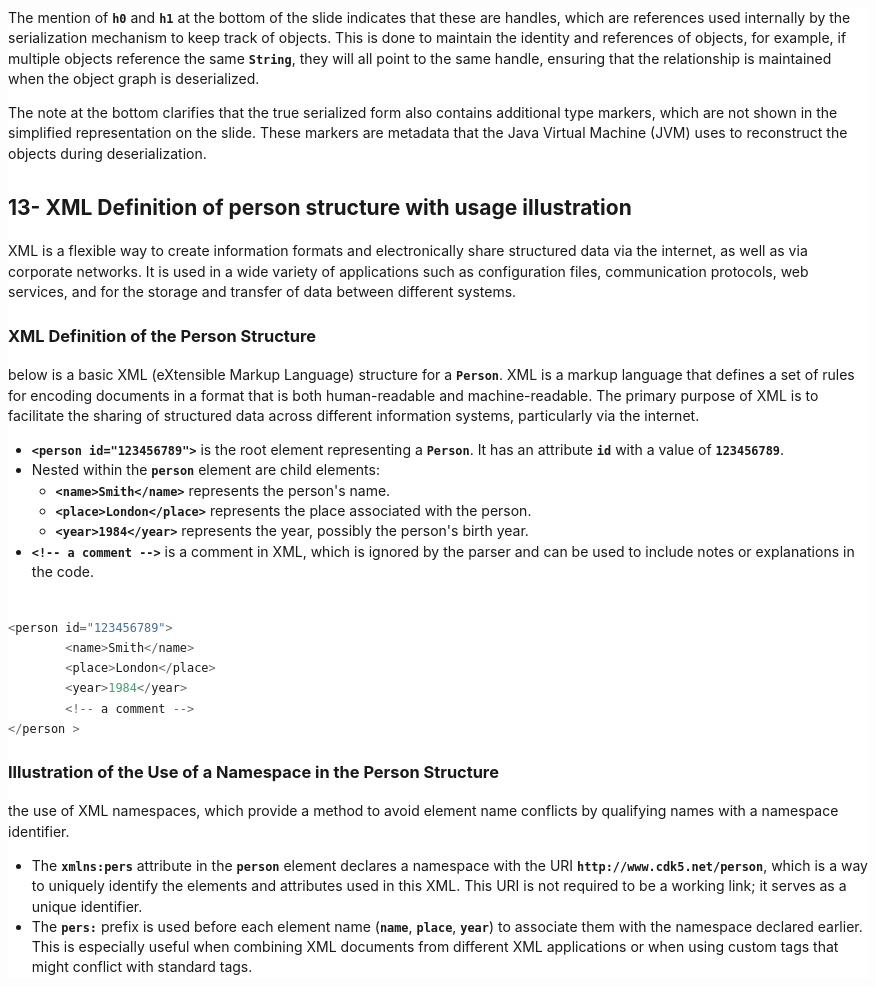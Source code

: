 The mention of **`h0`** and **`h1`** at the bottom of the slide indicates that these are handles, which are references used internally by the serialization mechanism to keep track of objects. This is done to maintain the identity and references of objects, for example, if multiple objects reference the same **`String`**, they will all point to the same handle, ensuring that the relationship is maintained when the object graph is deserialized.

The note at the bottom clarifies that the true serialized form also contains additional type markers, which are not shown in the simplified representation on the slide. These markers are metadata that the Java Virtual Machine (JVM) uses to reconstruct the objects during deserialization.

## 13- XML Definition of person structure with usage illustration

XML is a flexible way to create information formats and electronically share structured data via the internet, as well as via corporate networks. It is used in a wide variety of applications such as configuration files, communication protocols, web services, and for the storage and transfer of data between different systems.

### **XML Definition of the Person Structure**

below is a basic XML (eXtensible Markup Language) structure for a **`Person`**. XML is a markup language that defines a set of rules for encoding documents in a format that is both human-readable and machine-readable. The primary purpose of XML is to facilitate the sharing of structured data across different information systems, particularly via the internet.

- **`<person id="123456789">`** is the root element representing a **`Person`**. It has an attribute **`id`** with a value of **`123456789`**.
- Nested within the **`person`** element are child elements:
    - **`<name>Smith</name>`** represents the person's name.
    - **`<place>London</place>`** represents the place associated with the person.
    - **`<year>1984</year>`** represents the year, possibly the person's birth year.
- **`<!-- a comment -->`** is a comment in XML, which is ignored by the parser and can be used to include notes or explanations in the code.

```java

<person id="123456789">
		<name>Smith</name>
		<place>London</place>
		<year>1984</year>
		<!-- a comment -->
</person >
```

### **Illustration of the Use of a Namespace in the Person Structure**

the use of XML namespaces, which provide a method to avoid element name conflicts by qualifying names with a namespace identifier.

- The **`xmlns:pers`** attribute in the **`person`** element declares a namespace with the URI **`http://www.cdk5.net/person`**, which is a way to uniquely identify the elements and attributes used in this XML. This URI is not required to be a working link; it serves as a unique identifier.
- The **`pers:`** prefix is used before each element name (**`name`**, **`place`**, **`year`**) to associate them with the namespace declared earlier. This is especially useful when combining XML documents from different XML applications or when using custom tags that might conflict with standard tags.
